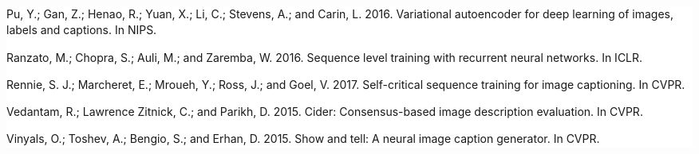 Pu, Y.; Gan, Z.; Henao, R.; Yuan, X.; Li, C.; Stevens, A.; and Carin, L. 2016. Variational autoencoder for deep learning of images, labels and captions. In NIPS.

Ranzato, M.; Chopra, S.; Auli, M.; and Zaremba, W. 2016. Sequence level training with recurrent neural networks. In ICLR.

Rennie, S. J.; Marcheret, E.; Mroueh, Y.; Ross, J.; and Goel, V. 2017. Self-critical sequence training for image captioning. In CVPR.

Vedantam, R.; Lawrence Zitnick, C.; and Parikh, D. 2015. Cider: Consensus-based image description evaluation. In CVPR.

Vinyals, O.; Toshev, A.; Bengio, S.; and Erhan, D. 2015. Show and tell: A neural image caption generator. In CVPR.

